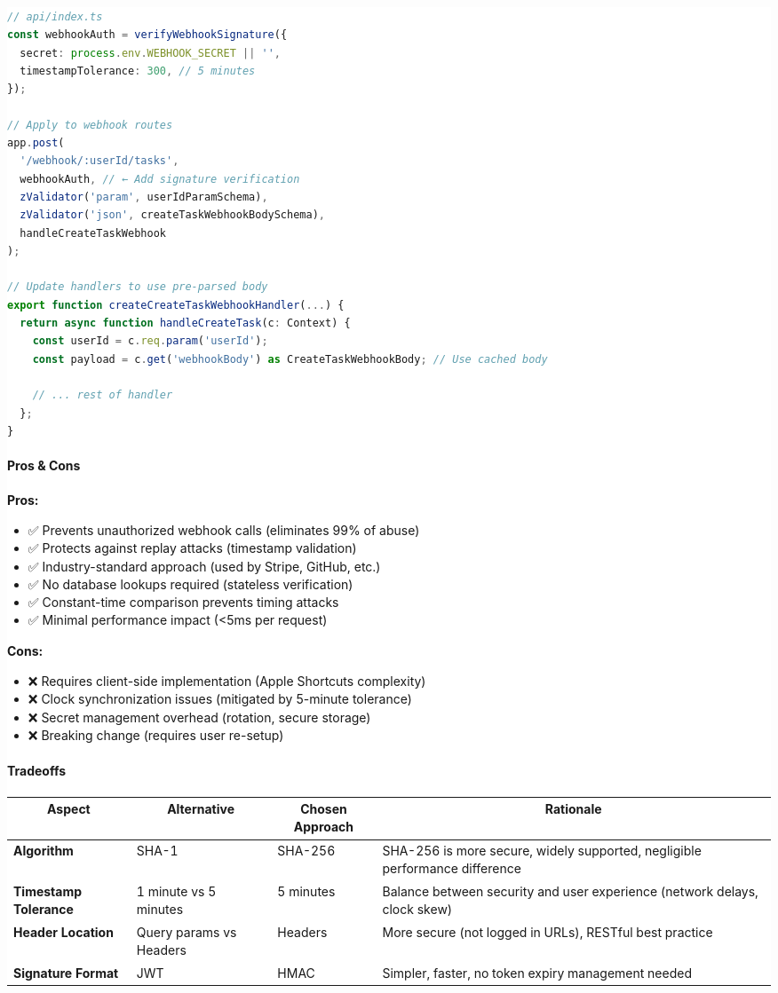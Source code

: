 ```typescript
// api/index.ts
const webhookAuth = verifyWebhookSignature({
  secret: process.env.WEBHOOK_SECRET || '',
  timestampTolerance: 300, // 5 minutes
});

// Apply to webhook routes
app.post(
  '/webhook/:userId/tasks',
  webhookAuth, // ← Add signature verification
  zValidator('param', userIdParamSchema),
  zValidator('json', createTaskWebhookBodySchema),
  handleCreateTaskWebhook
);

// Update handlers to use pre-parsed body
export function createCreateTaskWebhookHandler(...) {
  return async function handleCreateTask(c: Context) {
    const userId = c.req.param('userId');
    const payload = c.get('webhookBody') as CreateTaskWebhookBody; // Use cached body
    
    // ... rest of handler
  };
}
```

#### Pros & Cons

**Pros:**
- ✅ Prevents unauthorized webhook calls (eliminates 99% of abuse)
- ✅ Protects against replay attacks (timestamp validation)
- ✅ Industry-standard approach (used by Stripe, GitHub, etc.)
- ✅ No database lookups required (stateless verification)
- ✅ Constant-time comparison prevents timing attacks
- ✅ Minimal performance impact (<5ms per request)

**Cons:**
- ❌ Requires client-side implementation (Apple Shortcuts complexity)
- ❌ Clock synchronization issues (mitigated by 5-minute tolerance)
- ❌ Secret management overhead (rotation, secure storage)
- ❌ Breaking change (requires user re-setup)

#### Tradeoffs

| Aspect | Alternative | Chosen Approach | Rationale |
|--------|-------------|-----------------|-----------|
| **Algorithm** | SHA-1 | SHA-256 | SHA-256 is more secure, widely supported, negligible performance difference |
| **Timestamp Tolerance** | 1 minute vs 5 minutes | 5 minutes | Balance between security and user experience (network delays, clock skew) |
| **Header Location** | Query params vs Headers | Headers | More secure (not logged in URLs), RESTful best practice |
| **Signature Format** | JWT | HMAC | Simpler, faster, no token expiry management needed |
